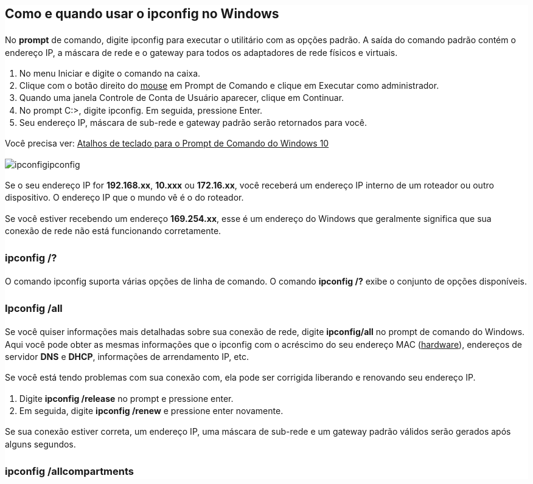 ## Como e quando usar o ipconfig no Windows

No **prompt** de comando, digite ipconfig para executar o utilitário com as opções padrão. A saída do comando padrão contém o endereço IP, a máscara de rede e o gateway para todos os adaptadores de rede físicos e virtuais.

1. No menu Iniciar e digite o comando na caixa.
2. Clique com o botão direito do [mouse](https://www.oficinadanet.com.br/hardware/24862-melhores-mouses-gamers) em Prompt de Comando e clique em Executar como administrador.
3. Quando uma janela Controle de Conta de Usuário aparecer, clique em Continuar.
4. No prompt C:>, digite ipconfig. Em seguida, pressione Enter.
5. Seu endereço IP, máscara de sub-rede e gateway padrão serão retornados para você.

Você precisa ver: [Atalhos de teclado para o Prompt de Comando do Windows 10](https://www.oficinadanet.com.br/post/14958-atalhos-de-teclado-para-o-promp-de-comando-do-windows-10)

![ipconfig](https://www.oficinadanet.com.br/imagens/post/25200/330xNxipconfig-windows.jpg.pagespeed.ic.d4c9ef09b0.jpg)ipconfig

Se o seu endereço IP for **192.168.xx**, **10.xxx** ou **172.16.xx**, você receberá um endereço IP interno de um roteador ou outro dispositivo. O endereço IP que o mundo vê é o do roteador.

Se você estiver recebendo um endereço **169.254.xx**, esse é um endereço do Windows que geralmente significa que sua conexão de rede não está funcionando corretamente.

### ipconfig /?

O comando ipconfig suporta várias opções de linha de comando. O comando **ipconfig /?** exibe o conjunto de opções disponíveis.

### Ipconfig /all

Se você quiser informações mais detalhadas sobre sua conexão de rede, digite **ipconfig/all** no prompt de comando do Windows. Aqui você pode obter as mesmas informações que o ipconfig com o acréscimo do seu endereço MAC ([hardware](https://www.oficinadanet.com.br/hardware)), endereços de servidor **DNS** e **DHCP**, informações de arrendamento IP, etc.

<iframe id="google_ads_iframe_/6524261/ON-2020-TEXTO-INTERNO-BLOCO-1_0" name="google_ads_iframe_/6524261/ON-2020-TEXTO-INTERNO-BLOCO-1_0" title="3rd party ad content" width="336" height="280" scrolling="no" marginwidth="0" marginheight="0" frameborder="0" role="region" aria-label="Advertisement" tabindex="0" sandbox="allow-forms allow-popups allow-popups-to-escape-sandbox allow-same-origin allow-scripts allow-top-navigation-by-user-activation" srcdoc="" data-google-container-id="5" data-load-complete="true" style="font-family: &quot;Open Sans&quot;; box-sizing: inherit; letter-spacing: 0px; width: 336px; border: 0px; border-radius: 5px; overflow: hidden; vertical-align: bottom;"></iframe>

Se você está tendo problemas com sua conexão com, ela pode ser corrigida liberando e renovando seu endereço IP.

1. Digite **ipconfig /release** no prompt e pressione enter.
2. Em seguida, digite **ipconfig /renew** e pressione enter novamente.

Se sua conexão estiver correta, um endereço IP, uma máscara de sub-rede e um gateway padrão válidos serão gerados após alguns segundos.

### ipconfig /allcompartments
